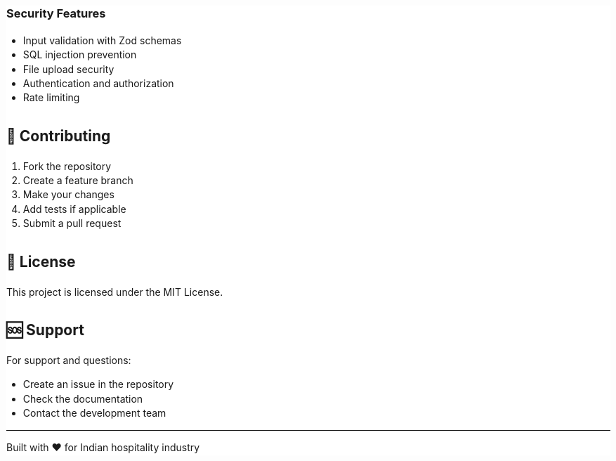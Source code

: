 ### Security Features
- Input validation with Zod schemas
- SQL injection prevention
- File upload security
- Authentication and authorization
- Rate limiting

## 🤝 Contributing

1. Fork the repository
2. Create a feature branch
3. Make your changes
4. Add tests if applicable
5. Submit a pull request

## 📄 License

This project is licensed under the MIT License.

## 🆘 Support

For support and questions:
- Create an issue in the repository
- Check the documentation
- Contact the development team

---

Built with ❤️ for Indian hospitality industry
